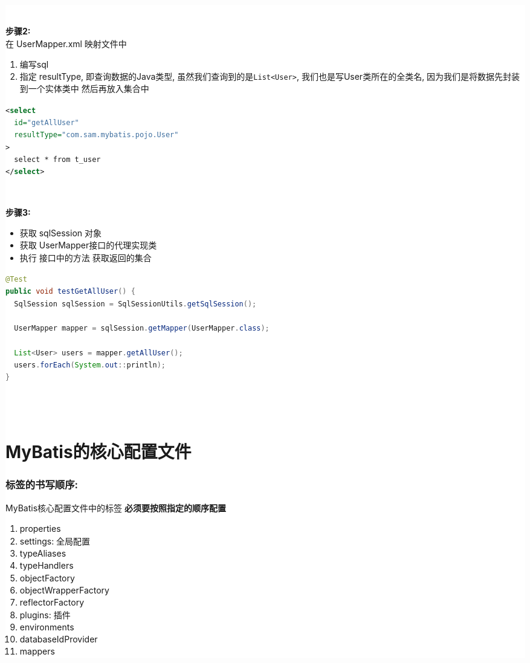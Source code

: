 <br>

**步骤2:**  
在 UserMapper.xml 映射文件中
1. 编写sql
2. 指定 resultType, 即查询数据的Java类型, 虽然我们查询到的是``List<User>``, 我们也是写User类所在的全类名, 因为我们是将数据先封装到一个实体类中 然后再放入集合中

```xml
<select 
  id="getAllUser" 
  resultType="com.sam.mybatis.pojo.User"
>
  select * from t_user
</select>
```

<br>

**步骤3:**  
- 获取 sqlSession 对象
- 获取 UserMapper接口的代理实现类
- 执行 接口中的方法 获取返回的集合

```java
@Test
public void testGetAllUser() {
  SqlSession sqlSession = SqlSessionUtils.getSqlSession();

  UserMapper mapper = sqlSession.getMapper(UserMapper.class);

  List<User> users = mapper.getAllUser();
  users.forEach(System.out::println);
}
```

<br><br>

# MyBatis的核心配置文件

### 标签的书写顺序: 
MyBatis核心配置文件中的标签 **必须要按照指定的顺序配置**

1. properties
2. settings: 全局配置
3. typeAliases
4. typeHandlers
5. objectFactory
6. objectWrapperFactory
7. reflectorFactory
8. plugins: 插件
9. environments  
10. databaseIdProvider
11. mappers
